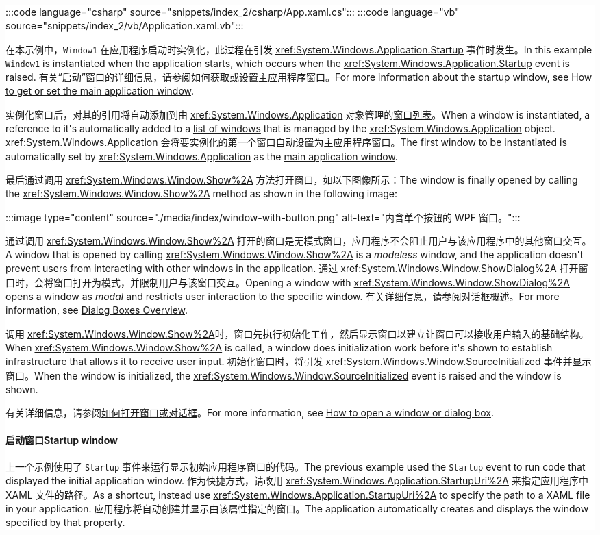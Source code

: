 :::code language="csharp" source="snippets/index_2/csharp/App.xaml.cs":::
:::code language="vb" source="snippets/index_2/vb/Application.xaml.vb":::

<span data-ttu-id="c55f8-168">在本示例中，`Window1` 在应用程序启动时实例化，此过程在引发 <xref:System.Windows.Application.Startup> 事件时发生。</span><span class="sxs-lookup"><span data-stu-id="c55f8-168">In this example `Window1` is instantiated when the application starts, which occurs when the <xref:System.Windows.Application.Startup> event is raised.</span></span> <span data-ttu-id="c55f8-169">有关“启动”窗口的详细信息，请参阅[如何获取或设置主应用程序窗口](how-to-get-set-main-application-window.md)。</span><span class="sxs-lookup"><span data-stu-id="c55f8-169">For more information about the startup window, see [How to get or set the main application window](how-to-get-set-main-application-window.md).</span></span>

<span data-ttu-id="c55f8-170">实例化窗口后，对其的引用将自动添加到由 <xref:System.Windows.Application> 对象管理的[窗口列表](xref:System.Windows.Application.Windows%2A)。</span><span class="sxs-lookup"><span data-stu-id="c55f8-170">When a window is instantiated, a reference to it's automatically added to a [list of windows](xref:System.Windows.Application.Windows%2A) that is managed by the <xref:System.Windows.Application> object.</span></span> <span data-ttu-id="c55f8-171"><xref:System.Windows.Application> 会将要实例化的第一个窗口自动设置为[主应用程序窗口](xref:System.Windows.Application.MainWindow%2A)。</span><span class="sxs-lookup"><span data-stu-id="c55f8-171">The first window to be instantiated is automatically set by <xref:System.Windows.Application> as the [main application window](xref:System.Windows.Application.MainWindow%2A).</span></span>

<span data-ttu-id="c55f8-172">最后通过调用 <xref:System.Windows.Window.Show%2A> 方法打开窗口，如以下图像所示：</span><span class="sxs-lookup"><span data-stu-id="c55f8-172">The window is finally opened by calling the <xref:System.Windows.Window.Show%2A> method as shown in the following image:</span></span>

:::image type="content" source="./media/index/window-with-button.png" alt-text="内含单个按钮的 WPF 窗口。":::

<span data-ttu-id="c55f8-174">通过调用 <xref:System.Windows.Window.Show%2A> 打开的窗口是无模式窗口，应用程序不会阻止用户与该应用程序中的其他窗口交互。</span><span class="sxs-lookup"><span data-stu-id="c55f8-174">A window that is opened by calling <xref:System.Windows.Window.Show%2A> is a _modeless_ window, and the application doesn't prevent users from interacting with other windows in the application.</span></span> <span data-ttu-id="c55f8-175">通过 <xref:System.Windows.Window.ShowDialog%2A> 打开窗口时，会将窗口打开为模式，并限制用户与该窗口交互。</span><span class="sxs-lookup"><span data-stu-id="c55f8-175">Opening a window with <xref:System.Windows.Window.ShowDialog%2A> opens a window as _modal_ and restricts user interaction to the specific window.</span></span> <span data-ttu-id="c55f8-176">有关详细信息，请参阅[对话框概述](dialog-boxes-overview.md)。</span><span class="sxs-lookup"><span data-stu-id="c55f8-176">For more information, see [Dialog Boxes Overview](dialog-boxes-overview.md).</span></span>

<span data-ttu-id="c55f8-177">调用 <xref:System.Windows.Window.Show%2A>时，窗口先执行初始化工作，然后显示窗口以建立让窗口可以接收用户输入的基础结构。</span><span class="sxs-lookup"><span data-stu-id="c55f8-177">When <xref:System.Windows.Window.Show%2A> is called, a window does initialization work before it's shown to establish infrastructure that allows it to receive user input.</span></span> <span data-ttu-id="c55f8-178">初始化窗口时，将引发 <xref:System.Windows.Window.SourceInitialized> 事件并显示窗口。</span><span class="sxs-lookup"><span data-stu-id="c55f8-178">When the window is initialized, the <xref:System.Windows.Window.SourceInitialized> event is raised and the window is shown.</span></span>

<span data-ttu-id="c55f8-179">有关详细信息，请参阅[如何打开窗口或对话框](how-to-open-window-dialog-box.md)。</span><span class="sxs-lookup"><span data-stu-id="c55f8-179">For more information, see [How to open a window or dialog box](how-to-open-window-dialog-box.md).</span></span>

#### <a name="startup-window"></a><span data-ttu-id="c55f8-180">启动窗口</span><span class="sxs-lookup"><span data-stu-id="c55f8-180">Startup window</span></span>

<span data-ttu-id="c55f8-181">上一个示例使用了 `Startup` 事件来运行显示初始应用程序窗口的代码。</span><span class="sxs-lookup"><span data-stu-id="c55f8-181">The previous example used the `Startup` event to run code that displayed the initial application window.</span></span> <span data-ttu-id="c55f8-182">作为快捷方式，请改用 <xref:System.Windows.Application.StartupUri%2A> 来指定应用程序中 XAML 文件的路径。</span><span class="sxs-lookup"><span data-stu-id="c55f8-182">As a shortcut, instead use <xref:System.Windows.Application.StartupUri%2A> to specify the path to a XAML file in your application.</span></span> <span data-ttu-id="c55f8-183">应用程序将自动创建并显示由该属性指定的窗口。</span><span class="sxs-lookup"><span data-stu-id="c55f8-183">The application automatically creates and displays the window specified by that property.</span></span>
